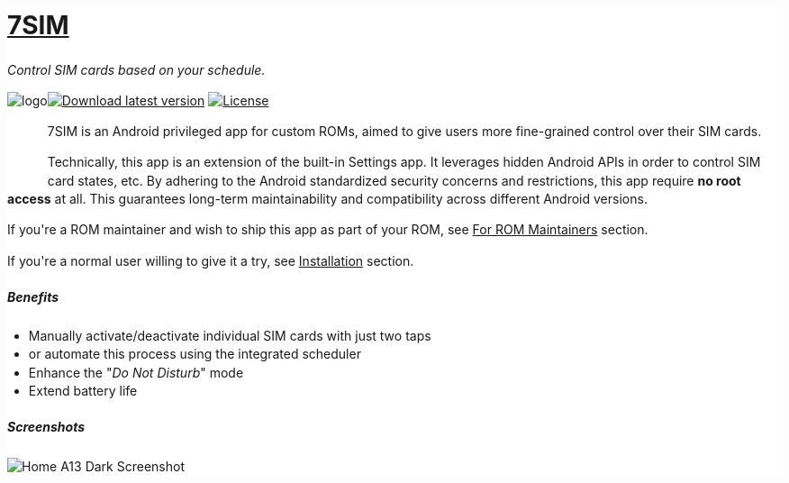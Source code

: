# [7SIM](https://github.com/iusmac/7SIM)

<em>Control SIM cards based on your schedule.</em>

<img src="images/logo.svg" alt="logo" align="left" height="100" />

[![Download latest version][releases/latest-badge]][releases/latest] [![License][license-badge]](./LICENSE)

7SIM is an Android privileged app for custom ROMs, aimed to give users more fine-grained control
over their SIM cards.

Technically, this app is an extension of the built-in Settings app. It leverages hidden Android
APIs in order to control SIM card states, etc. By adhering to the Android standardized security
concerns and restrictions, this app require **no root access** at all. This guarantees long-term
maintainability and compatibility across different Android versions.

If you're a ROM maintainer and wish to ship this app as part of your ROM, see
[For ROM Maintainers](#for-rom-maintainers) section.

If you're a normal user willing to give it a try, see [Installation](#installation) section.

##### Benefits
- Manually activate/deactivate individual SIM cards with just two taps
- or automate this process using the integrated scheduler
- Enhance the "_Do Not Disturb_" mode
- Extend battery life

##### Screenshots
<p>
  <img src="images/home-a13-dark.jpg" width="200" alt="Home A13 Dark Screenshot" />

[faq-check-toggle-uicc-subscription-support]: #user-content-faq-check-toggle-uicc-subscription-support
[faq-persistent-in-background]: #user-content-faq-persistent-in-background
[faq-show-app-icon-grayed-out]: #user-content-faq-show-app-icon-grayed-out
[faq-how-many-sims-supported]: #user-content-faq-how-many-sims-supported
[faq-implement-esim-support]: #user-content-faq-implement-esim-support
[faq-meaning-sim-request-failed-error]: #user-content-faq-meaning-sim-request-failed-error
[faq-incompatible-with-non-custom-roms-los]: #user-content-faq-incompatible-with-non-custom-roms-los
[faq-updates-grayed-out]: #user-content-faq-updates-grayed-out
[releases/latest]: https://github.com/iusmac/7SIM/releases/latest
[releases/latest-badge]: https://img.shields.io/github/v/tag/iusmac/7SIM?sort=semver&style=for-the-badge&labelColor=ffddb4&logoColor=4f4539&logo=DocuSign&label=&color=f6c695
[license-badge]: https://img.shields.io/github/license/iusmac/7SIM?style=for-the-badge&labelColor=ffddb4&logoColor=4f4539&color=f6c695
[q&a]: https://github.com/iusmac/7SIM/discussions/categories/q-a